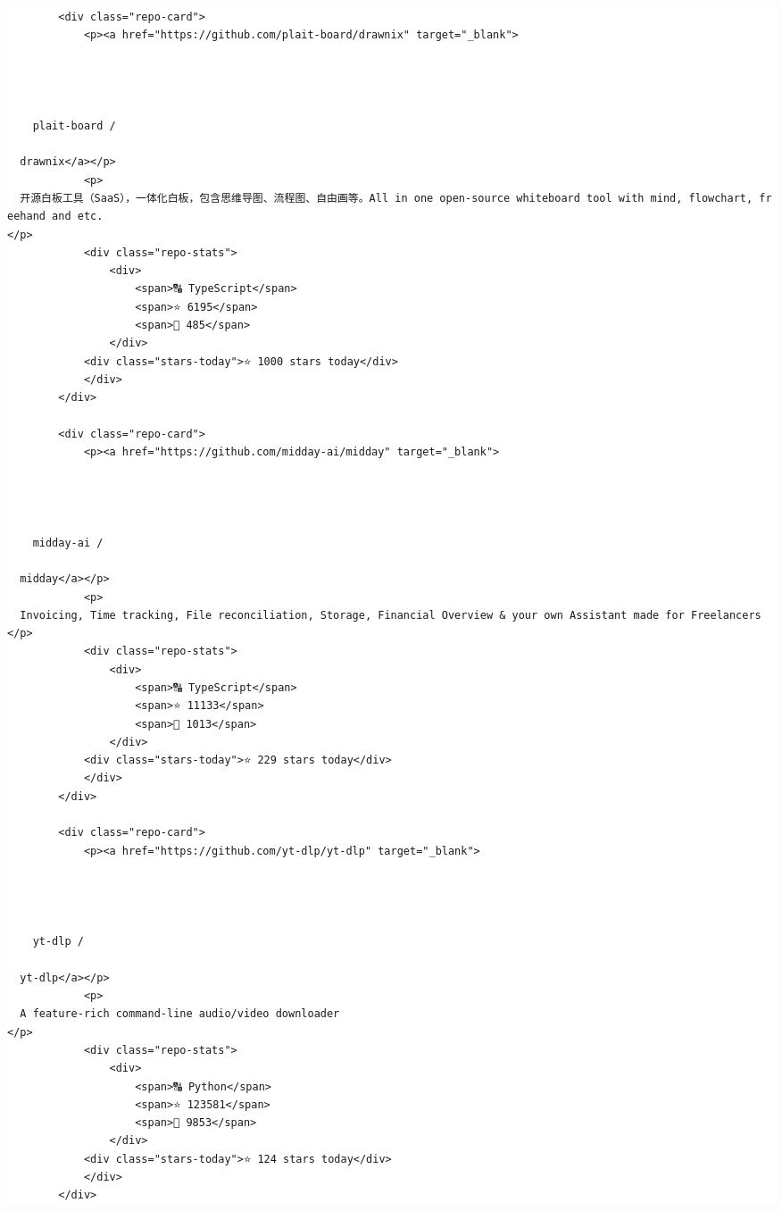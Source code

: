 			<div class="repo-card">
				<p><a href="https://github.com/plait-board/drawnix" target="_blank">
    


      
        plait-board /

      drawnix</a></p>
				<p>
      开源白板工具（SaaS），一体化白板，包含思维导图、流程图、自由画等。All in one open-source whiteboard tool with mind, flowchart, freehand and etc.
    </p>
				<div class="repo-stats">
					<div>
						<span>🔠 TypeScript</span>
						<span>⭐ 6195</span>
						<span>🔱 485</span>
					</div>
				<div class="stars-today">⭐ 1000 stars today</div>
				</div>
			</div>
	
			<div class="repo-card">
				<p><a href="https://github.com/midday-ai/midday" target="_blank">
    


      
        midday-ai /

      midday</a></p>
				<p>
      Invoicing, Time tracking, File reconciliation, Storage, Financial Overview & your own Assistant made for Freelancers
    </p>
				<div class="repo-stats">
					<div>
						<span>🔠 TypeScript</span>
						<span>⭐ 11133</span>
						<span>🔱 1013</span>
					</div>
				<div class="stars-today">⭐ 229 stars today</div>
				</div>
			</div>
	
			<div class="repo-card">
				<p><a href="https://github.com/yt-dlp/yt-dlp" target="_blank">
    


      
        yt-dlp /

      yt-dlp</a></p>
				<p>
      A feature-rich command-line audio/video downloader
    </p>
				<div class="repo-stats">
					<div>
						<span>🔠 Python</span>
						<span>⭐ 123581</span>
						<span>🔱 9853</span>
					</div>
				<div class="stars-today">⭐ 124 stars today</div>
				</div>
			</div>
	